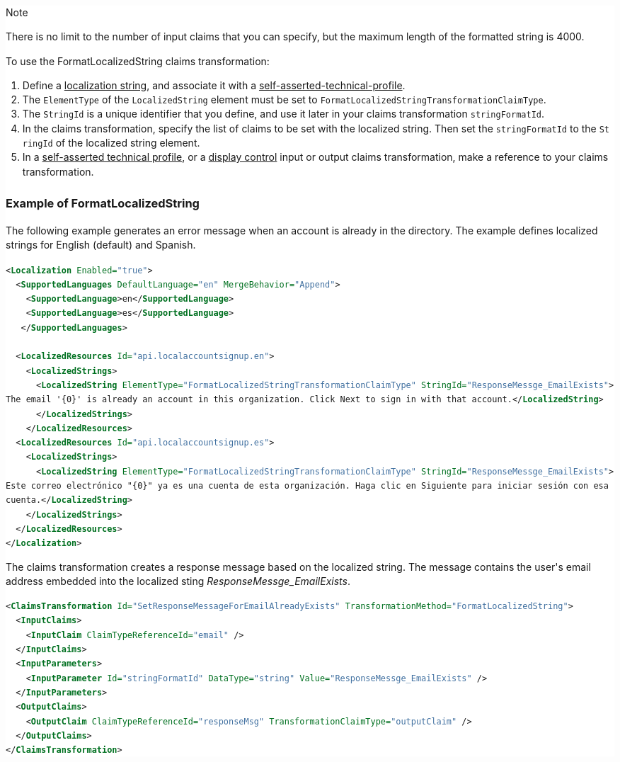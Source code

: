 > [!NOTE]
> There is no limit to the number of input claims that you can specify, but the maximum length of the formatted string is 4000.

To use the FormatLocalizedString claims transformation:

1. Define a [localization string](localization.md), and associate it with a [self-asserted-technical-profile](self-asserted-technical-profile.md).
1. The `ElementType` of the `LocalizedString` element must be set to `FormatLocalizedStringTransformationClaimType`.
1. The `StringId` is a unique identifier that you define, and use it later in your claims transformation `stringFormatId`.
1. In the claims transformation, specify the list of claims to be set with the localized string. Then set the `stringFormatId` to the `StringId` of the localized string element. 
1. In a [self-asserted technical profile](self-asserted-technical-profile.md), or a [display control](display-controls.md) input or output claims transformation, make a reference to your claims transformation.

### Example of FormatLocalizedString

The following example generates an error message when an account is already in the directory. The example defines localized strings for English (default) and Spanish.

```xml
<Localization Enabled="true">
  <SupportedLanguages DefaultLanguage="en" MergeBehavior="Append">
    <SupportedLanguage>en</SupportedLanguage>
    <SupportedLanguage>es</SupportedLanguage>
   </SupportedLanguages>

  <LocalizedResources Id="api.localaccountsignup.en">
    <LocalizedStrings>
      <LocalizedString ElementType="FormatLocalizedStringTransformationClaimType" StringId="ResponseMessge_EmailExists">The email '{0}' is already an account in this organization. Click Next to sign in with that account.</LocalizedString>
      </LocalizedStrings>
    </LocalizedResources>
  <LocalizedResources Id="api.localaccountsignup.es">
    <LocalizedStrings>
      <LocalizedString ElementType="FormatLocalizedStringTransformationClaimType" StringId="ResponseMessge_EmailExists">Este correo electrónico "{0}" ya es una cuenta de esta organización. Haga clic en Siguiente para iniciar sesión con esa cuenta.</LocalizedString>
    </LocalizedStrings>
  </LocalizedResources>
</Localization>
```

The claims transformation creates a response message based on the localized string. The message contains the user's email address embedded into the localized sting *ResponseMessge_EmailExists*.

```xml
<ClaimsTransformation Id="SetResponseMessageForEmailAlreadyExists" TransformationMethod="FormatLocalizedString">
  <InputClaims>
    <InputClaim ClaimTypeReferenceId="email" />
  </InputClaims>
  <InputParameters>
    <InputParameter Id="stringFormatId" DataType="string" Value="ResponseMessge_EmailExists" />
  </InputParameters>
  <OutputClaims>
    <OutputClaim ClaimTypeReferenceId="responseMsg" TransformationClaimType="outputClaim" />
  </OutputClaims>
</ClaimsTransformation>
```

